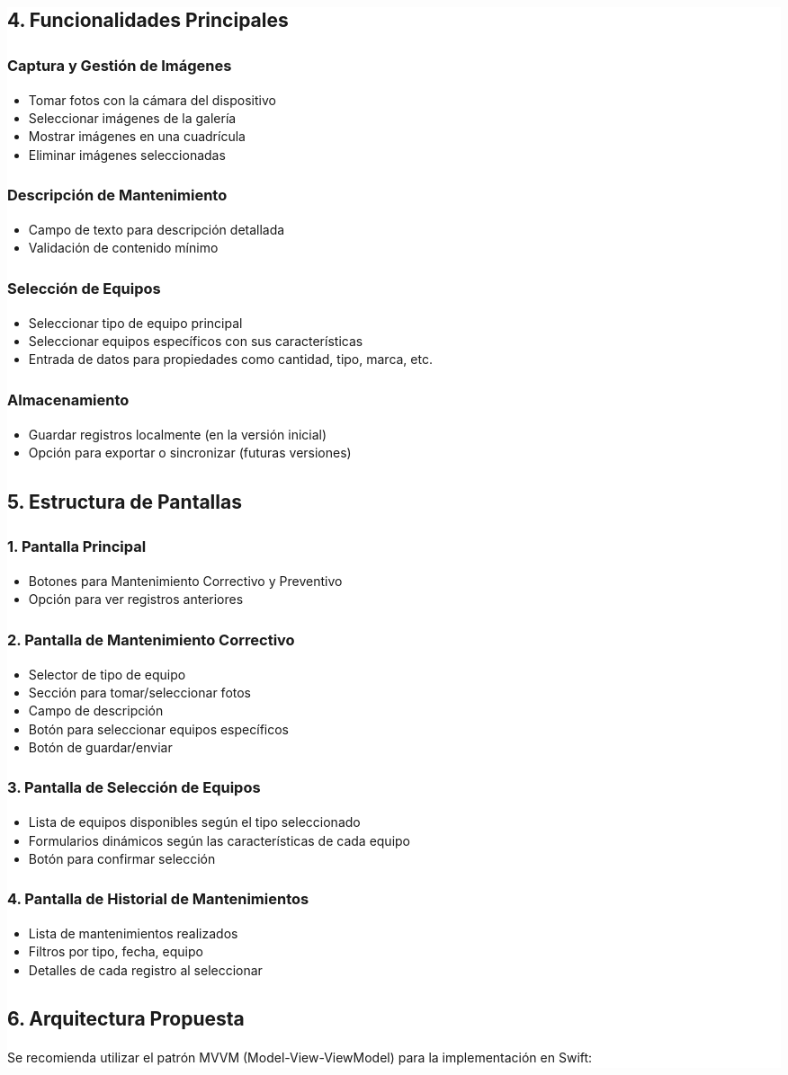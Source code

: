 ## 4. Funcionalidades Principales

### Captura y Gestión de Imágenes
- Tomar fotos con la cámara del dispositivo
- Seleccionar imágenes de la galería
- Mostrar imágenes en una cuadrícula
- Eliminar imágenes seleccionadas

### Descripción de Mantenimiento
- Campo de texto para descripción detallada
- Validación de contenido mínimo

### Selección de Equipos
- Seleccionar tipo de equipo principal
- Seleccionar equipos específicos con sus características
- Entrada de datos para propiedades como cantidad, tipo, marca, etc.

### Almacenamiento
- Guardar registros localmente (en la versión inicial)
- Opción para exportar o sincronizar (futuras versiones)

## 5. Estructura de Pantallas

### 1. Pantalla Principal
- Botones para Mantenimiento Correctivo y Preventivo
- Opción para ver registros anteriores

### 2. Pantalla de Mantenimiento Correctivo
- Selector de tipo de equipo
- Sección para tomar/seleccionar fotos
- Campo de descripción
- Botón para seleccionar equipos específicos
- Botón de guardar/enviar

### 3. Pantalla de Selección de Equipos
- Lista de equipos disponibles según el tipo seleccionado
- Formularios dinámicos según las características de cada equipo
- Botón para confirmar selección

### 4. Pantalla de Historial de Mantenimientos
- Lista de mantenimientos realizados
- Filtros por tipo, fecha, equipo
- Detalles de cada registro al seleccionar

## 6. Arquitectura Propuesta

Se recomienda utilizar el patrón MVVM (Model-View-ViewModel) para la implementación en Swift:
